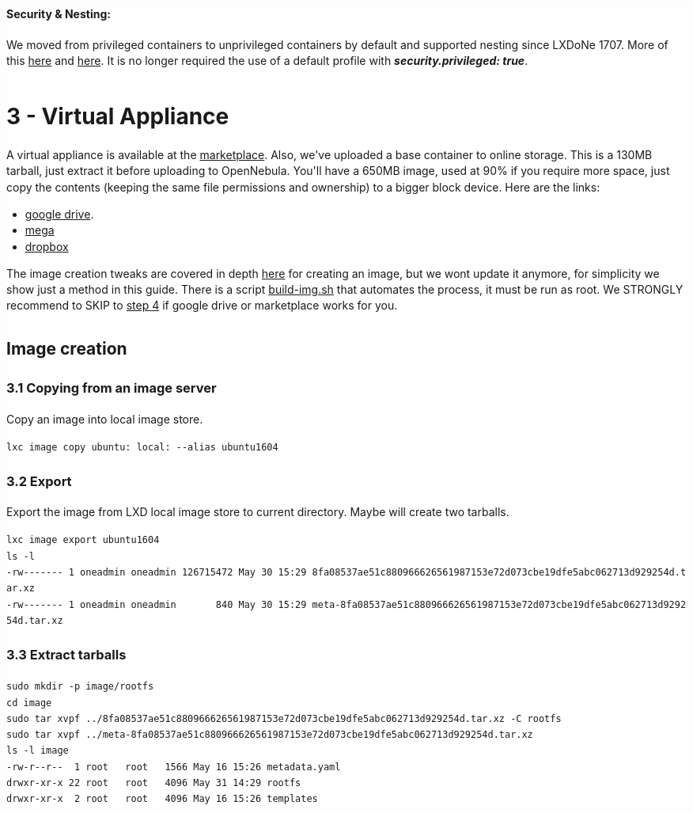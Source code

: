 #### Security & Nesting:

We moved from privileged containers to unprivileged containers by default and supported nesting since LXDoNe 1707. More of this [here](http://linuxcontainers.org/lxc/security/#privileged-containers) and [here](https://insights.ubuntu.com/2016/04/15/lxd-2-0-lxd-in-lxd-812/). It is no longer required the use of a default profile with ***security.privileged: true***.

<a name="3---virtual-appliance"></a>
# 3 - Virtual Appliance
A virtual appliance is available at the [marketplace](https://marketplace.opennebula.systems/appliance/7dd50db7-33c4-4b39-940c-f6a55432622f). Also, we've uploaded a base container to online storage. This is a 130MB tarball, just extract it before uploading to OpenNebula. You'll have a 650MB image, used at 90% if you require more space, just copy the contents (keeping the same file permissions and ownership) to a bigger block device. Here are the links:
- [google drive](https://drive.google.com/file/d/0B6vgzbpLofKjNkliM2tCVzl0eVE/view?usp=sharing). 
- [mega](https://mega.nz/#!gsYkCaxZ!c8Kc6dddCBGgRuFGjm5NsDI4TpExBO2j6KH-N4dA5nU)
- [dropbox](https://www.dropbox.com/s/gg9l6n9fncqh4u7/lxdone.tar.xz?dl=0)

The image creation tweaks are covered in depth [here](Image.md) for creating an image, but we wont update it anymore, for simplicity we show just a method in this guide. There is a script [build-img.sh](image-handling/build-img.sh) that automates the process, it must be run as root. We STRONGLY recommend to SKIP to [step 4](Setup.md#4---usage) if google drive or marketplace works for you.

<a name="image-creation"></a>
## Image creation

<a name="31-copying-from-an-image-server"></a>
### 3.1 Copying from an image server
Copy an image into local image store.

```
lxc image copy ubuntu: local: --alias ubuntu1604
```

<a name="32-export"></a>
### 3.2 Export
Export the image from LXD local image store to current directory. Maybe will create two tarballs.

```
lxc image export ubuntu1604
ls -l
-rw------- 1 oneadmin oneadmin 126715472 May 30 15:29 8fa08537ae51c880966626561987153e72d073cbe19dfe5abc062713d929254d.tar.xz
-rw------- 1 oneadmin oneadmin       840 May 30 15:29 meta-8fa08537ae51c880966626561987153e72d073cbe19dfe5abc062713d929254d.tar.xz
```

### 3.3 Extract tarballs
```
sudo mkdir -p image/rootfs
cd image
sudo tar xvpf ../8fa08537ae51c880966626561987153e72d073cbe19dfe5abc062713d929254d.tar.xz -C rootfs
sudo tar xvpf ../meta-8fa08537ae51c880966626561987153e72d073cbe19dfe5abc062713d929254d.tar.xz
ls -l image
-rw-r--r--  1 root   root   1566 May 16 15:26 metadata.yaml
drwxr-xr-x 22 root   root   4096 May 31 14:29 rootfs
drwxr-xr-x  2 root   root   4096 May 16 15:26 templates
```

